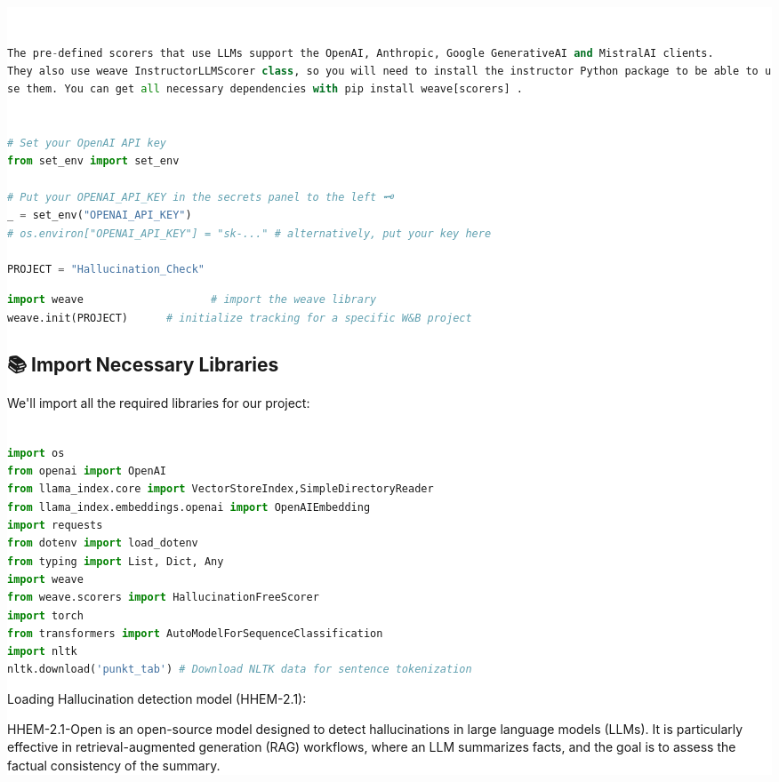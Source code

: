 ```python


The pre-defined scorers that use LLMs support the OpenAI, Anthropic, Google GenerativeAI and MistralAI clients. 
They also use weave InstructorLLMScorer class, so you will need to install the instructor Python package to be able to use them. You can get all necessary dependencies with pip install weave[scorers] .


# Set your OpenAI API key
from set_env import set_env

# Put your OPENAI_API_KEY in the secrets panel to the left 🗝️
_ = set_env("OPENAI_API_KEY")
# os.environ["OPENAI_API_KEY"] = "sk-..." # alternatively, put your key here

PROJECT = "Hallucination_Check"

```

```python
import weave                    # import the weave library
weave.init(PROJECT)      # initialize tracking for a specific W&B project

```

## 📚 Import Necessary Libraries

We'll import all the required libraries for our project:

```python

import os
from openai import OpenAI
from llama_index.core import VectorStoreIndex,SimpleDirectoryReader
from llama_index.embeddings.openai import OpenAIEmbedding
import requests
from dotenv import load_dotenv
from typing import List, Dict, Any
import weave
from weave.scorers import HallucinationFreeScorer
import torch
from transformers import AutoModelForSequenceClassification
import nltk
nltk.download('punkt_tab') # Download NLTK data for sentence tokenization

```
Loading Hallucination detection model (HHEM-2.1):

HHEM-2.1-Open is an open-source model designed to detect hallucinations in large language models (LLMs). It is particularly effective in retrieval-augmented generation (RAG) workflows, where an LLM summarizes facts, and the goal is to assess the factual consistency of the summary.

